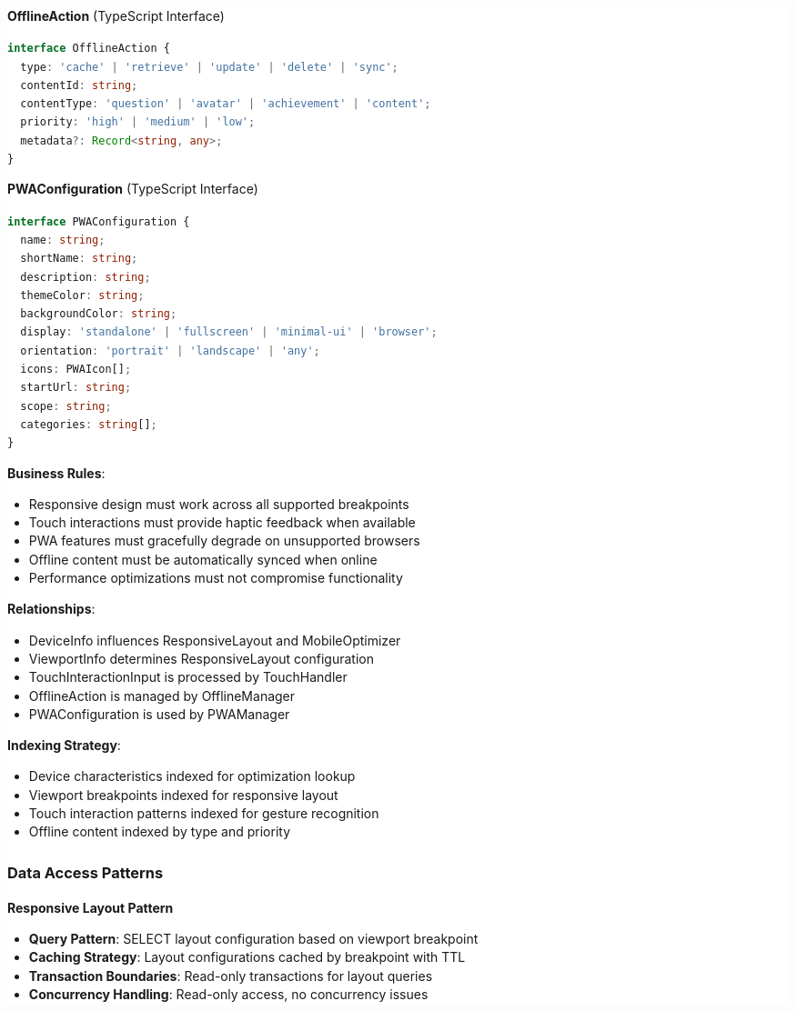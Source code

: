 ```typescript
```

**OfflineAction** (TypeScript Interface)
```typescript
interface OfflineAction {
  type: 'cache' | 'retrieve' | 'update' | 'delete' | 'sync';
  contentId: string;
  contentType: 'question' | 'avatar' | 'achievement' | 'content';
  priority: 'high' | 'medium' | 'low';
  metadata?: Record<string, any>;
}
```

**PWAConfiguration** (TypeScript Interface)
```typescript
interface PWAConfiguration {
  name: string;
  shortName: string;
  description: string;
  themeColor: string;
  backgroundColor: string;
  display: 'standalone' | 'fullscreen' | 'minimal-ui' | 'browser';
  orientation: 'portrait' | 'landscape' | 'any';
  icons: PWAIcon[];
  startUrl: string;
  scope: string;
  categories: string[];
}
```

**Business Rules**: 
- Responsive design must work across all supported breakpoints
- Touch interactions must provide haptic feedback when available
- PWA features must gracefully degrade on unsupported browsers
- Offline content must be automatically synced when online
- Performance optimizations must not compromise functionality

**Relationships**: 
- DeviceInfo influences ResponsiveLayout and MobileOptimizer
- ViewportInfo determines ResponsiveLayout configuration
- TouchInteractionInput is processed by TouchHandler
- OfflineAction is managed by OfflineManager
- PWAConfiguration is used by PWAManager

**Indexing Strategy**: 
- Device characteristics indexed for optimization lookup
- Viewport breakpoints indexed for responsive layout
- Touch interaction patterns indexed for gesture recognition
- Offline content indexed by type and priority

### Data Access Patterns
**Responsive Layout Pattern**
- **Query Pattern**: SELECT layout configuration based on viewport breakpoint
- **Caching Strategy**: Layout configurations cached by breakpoint with TTL
- **Transaction Boundaries**: Read-only transactions for layout queries
- **Concurrency Handling**: Read-only access, no concurrency issues
